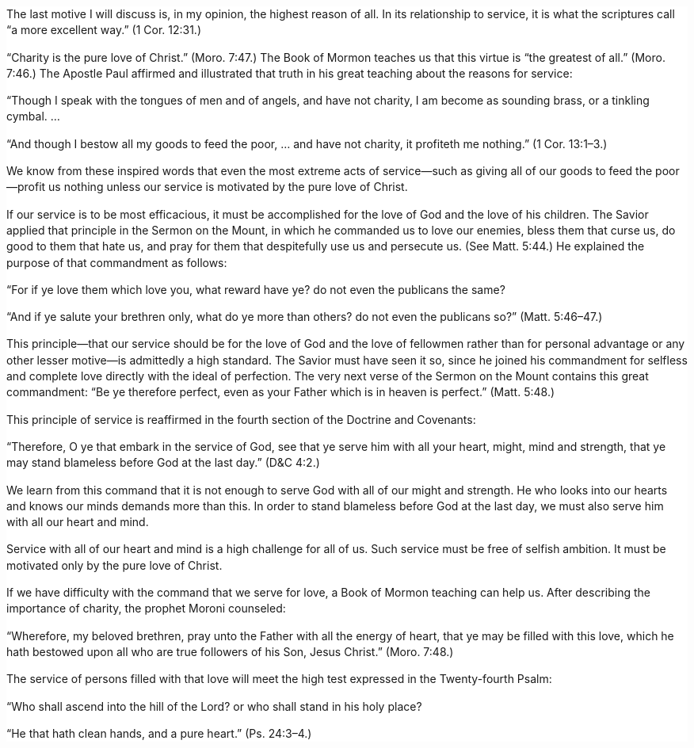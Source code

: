 The last motive I will discuss is, in my opinion, the highest reason of all. In its relationship to service, it is what the scriptures call “a more excellent way.” (1 Cor. 12:31.)

“Charity is the pure love of Christ.” (Moro. 7:47.) The Book of Mormon teaches us that this virtue is “the greatest of all.” (Moro. 7:46.) The Apostle Paul affirmed and illustrated that truth in his great teaching about the reasons for service:

“Though I speak with the tongues of men and of angels, and have not charity, I am become as sounding brass, or a tinkling cymbal. …

“And though I bestow all my goods to feed the poor, … and have not charity, it profiteth me nothing.” (1 Cor. 13:1–3.)

We know from these inspired words that even the most extreme acts of service—such as giving all of our goods to feed the poor—profit us nothing unless our service is motivated by the pure love of Christ.

If our service is to be most efficacious, it must be accomplished for the love of God and the love of his children. The Savior applied that principle in the Sermon on the Mount, in which he commanded us to love our enemies, bless them that curse us, do good to them that hate us, and pray for them that despitefully use us and persecute us. (See Matt. 5:44.) He explained the purpose of that commandment as follows:

“For if ye love them which love you, what reward have ye? do not even the publicans the same?

“And if ye salute your brethren only, what do ye more than others? do not even the publicans so?” (Matt. 5:46–47.)

This principle—that our service should be for the love of God and the love of fellowmen rather than for personal advantage or any other lesser motive—is admittedly a high standard. The Savior must have seen it so, since he joined his commandment for selfless and complete love directly with the ideal of perfection. The very next verse of the Sermon on the Mount contains this great commandment: “Be ye therefore perfect, even as your Father which is in heaven is perfect.” (Matt. 5:48.)

This principle of service is reaffirmed in the fourth section of the Doctrine and Covenants:

“Therefore, O ye that embark in the service of God, see that ye serve him with all your heart, might, mind and strength, that ye may stand blameless before God at the last day.” (D&C 4:2.)

We learn from this command that it is not enough to serve God with all of our might and strength. He who looks into our hearts and knows our minds demands more than this. In order to stand blameless before God at the last day, we must also serve him with all our heart and mind.

Service with all of our heart and mind is a high challenge for all of us. Such service must be free of selfish ambition. It must be motivated only by the pure love of Christ.

If we have difficulty with the command that we serve for love, a Book of Mormon teaching can help us. After describing the importance of charity, the prophet Moroni counseled:

“Wherefore, my beloved brethren, pray unto the Father with all the energy of heart, that ye may be filled with this love, which he hath bestowed upon all who are true followers of his Son, Jesus Christ.” (Moro. 7:48.)

The service of persons filled with that love will meet the high test expressed in the Twenty-fourth Psalm:

“Who shall ascend into the hill of the Lord? or who shall stand in his holy place?

“He that hath clean hands, and a pure heart.” (Ps. 24:3–4.)
